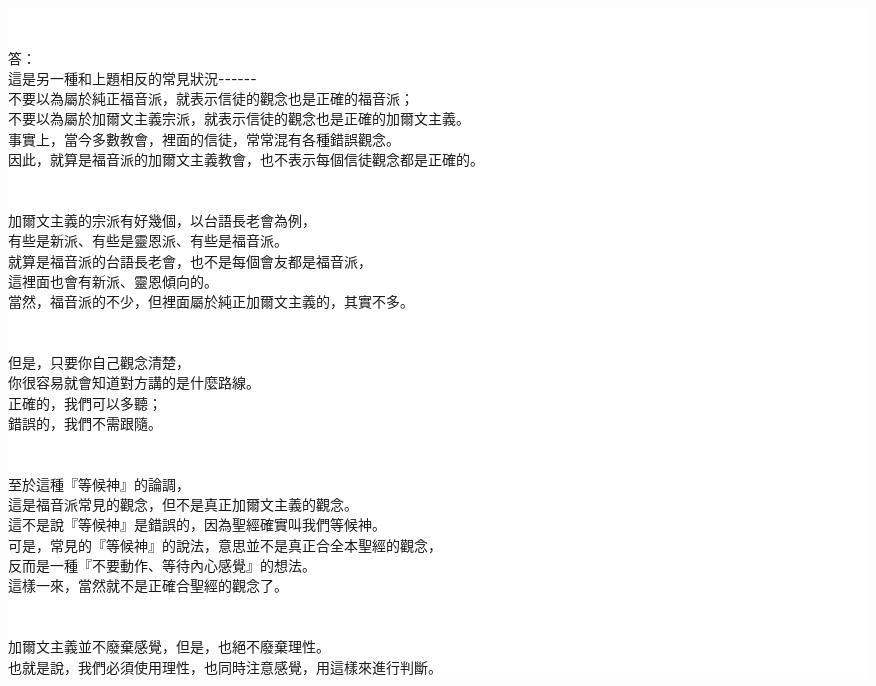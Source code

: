 <div>&nbsp;</div>

<div>&nbsp;</div>

<div>答：</div>

<div>這是另一種和上題相反的常見狀況------</div>

<div>不要以為屬於純正福音派，就表示信徒的觀念也是正確的福音派；</div>

<div>不要以為屬於加爾文主義宗派，就表示信徒的觀念也是正確的加爾文主義。</div>

<div>事實上，當今多數教會，裡面的信徒，常常混有各種錯誤觀念。</div>

<div>因此，就算是福音派的加爾文主義教會，也不表示每個信徒觀念都是正確的。</div>

<div>&nbsp;</div>

<div>&nbsp;</div>

<div>加爾文主義的宗派有好幾個，以台語長老會為例，</div>

<div>有些是新派、有些是靈恩派、有些是福音派。</div>

<div>就算是福音派的台語長老會，也不是每個會友都是福音派，</div>

<div>這裡面也會有新派、靈恩傾向的。</div>

<div>當然，福音派的不少，但裡面屬於純正加爾文主義的，其實不多。</div>

<div>&nbsp;</div>

<div>&nbsp;</div>

<div>但是，只要你自己觀念清楚，</div>

<div>你很容易就會知道對方講的是什麼路線。</div>

<div>正確的，我們可以多聽；</div>

<div>錯誤的，我們不需跟隨。</div>

<div>&nbsp;</div>

<div>&nbsp;</div>

<div>至於這種『等候神』的論調，</div>

<div>這是福音派常見的觀念，但不是真正加爾文主義的觀念。</div>

<div>這不是說『等候神』是錯誤的，因為聖經確實叫我們等候神。</div>

<div>可是，常見的『等候神』的說法，意思並不是真正合全本聖經的觀念，</div>

<div>反而是一種『不要動作、等待內心感覺』的想法。</div>

<div>這樣一來，當然就不是正確合聖經的觀念了。</div>

<div>&nbsp;</div>

<div>&nbsp;</div>

<div>加爾文主義並不廢棄感覺，但是，也絕不廢棄理性。</div>

<div>也就是說，我們必須使用理性，也同時注意感覺，用這樣來進行判斷。</div>

